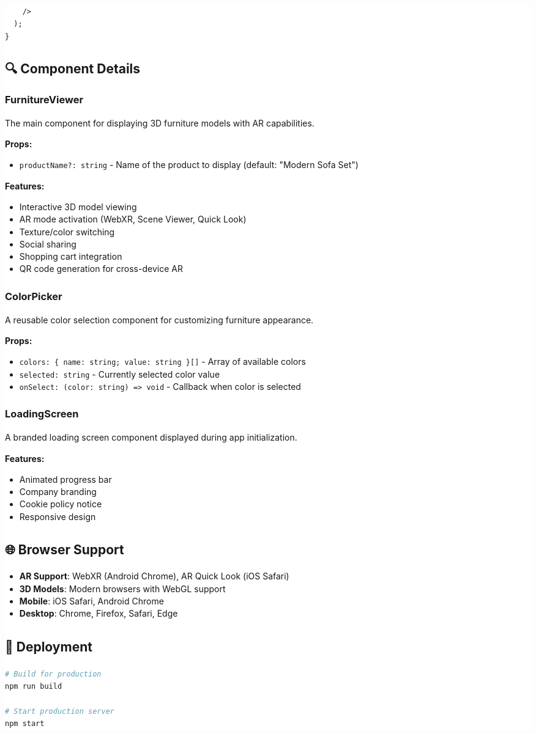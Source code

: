 ```tsx
    />
  );
}
```

## 🔍 Component Details

### FurnitureViewer

The main component for displaying 3D furniture models with AR capabilities.

**Props:**
- `productName?: string` - Name of the product to display (default: "Modern Sofa Set")

**Features:**
- Interactive 3D model viewing
- AR mode activation (WebXR, Scene Viewer, Quick Look)
- Texture/color switching
- Social sharing
- Shopping cart integration
- QR code generation for cross-device AR

### ColorPicker

A reusable color selection component for customizing furniture appearance.

**Props:**
- `colors: { name: string; value: string }[]` - Array of available colors
- `selected: string` - Currently selected color value
- `onSelect: (color: string) => void` - Callback when color is selected

### LoadingScreen

A branded loading screen component displayed during app initialization.

**Features:**
- Animated progress bar
- Company branding
- Cookie policy notice
- Responsive design

## 🌐 Browser Support

- **AR Support**: WebXR (Android Chrome), AR Quick Look (iOS Safari)
- **3D Models**: Modern browsers with WebGL support
- **Mobile**: iOS Safari, Android Chrome
- **Desktop**: Chrome, Firefox, Safari, Edge

## 🚀 Deployment

```bash
# Build for production
npm run build

# Start production server
npm start
```
